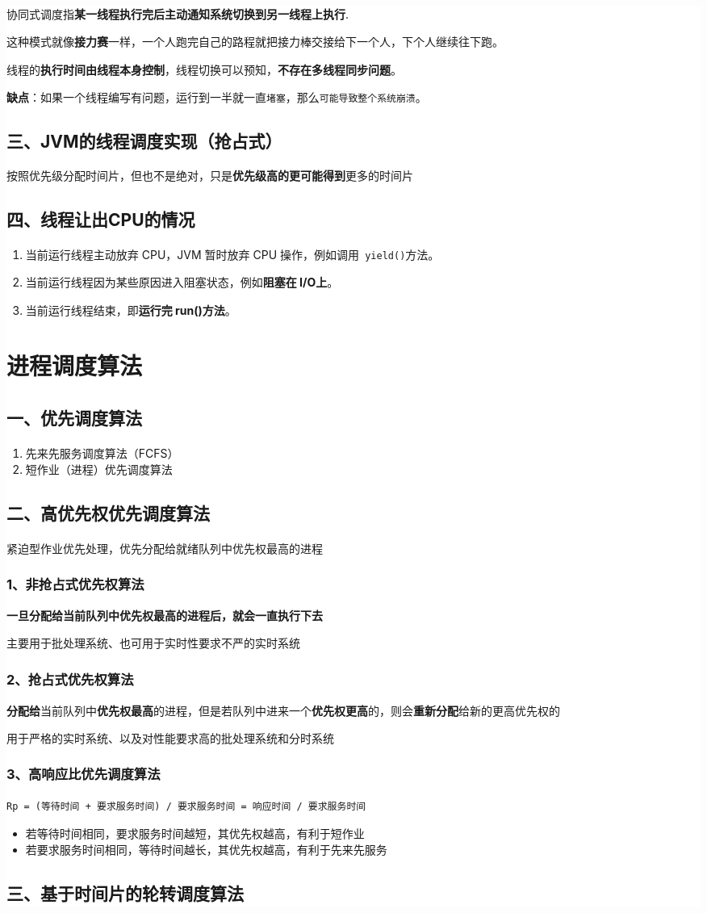 协同式调度指**某一线程执行完后主动通知系统切换到另一线程上执行**.

这种模式就像**接力赛**一样，一个人跑完自己的路程就把接力棒交接给下一个人，下个人继续往下跑。

线程的**执行时间由线程本身控制**，线程切换可以预知，**不存在多线程同步问题**。

**缺点**：如果一个线程编写有问题，运行到一半就一直`堵塞`，那么`可能导致整个系统崩溃`。

## 三、JVM的线程调度实现（抢占式）

按照优先级分配时间片，但也不是绝对，只是**优先级高的更可能得到**更多的时间片

## 四、线程让出CPU的情况

1. 当前运行线程主动放弃 CPU，JVM 暂时放弃 CPU 操作，例如调用` yield()`方法。

2. 当前运行线程因为某些原因进入阻塞状态，例如**阻塞在 I/O上**。

3. 当前运行线程结束，即**运行完 run()方法**。



# 进程调度算法

## 一、优先调度算法

1. 先来先服务调度算法（FCFS）
2. 短作业（进程）优先调度算法

## 二、高优先权优先调度算法

紧迫型作业优先处理，优先分配给就绪队列中优先权最高的进程

### 1、非抢占式优先权算法

**一旦分配给当前队列中优先权最高的进程后，就会一直执行下去**

主要用于批处理系统、也可用于实时性要求不严的实时系统

### 2、抢占式优先权算法

**分配给**当前队列中**优先权最高**的进程，但是若队列中进来一个**优先权更高**的，则会**重新分配**给新的更高优先权的

用于严格的实时系统、以及对性能要求高的批处理系统和分时系统

### 3、高响应比优先调度算法

`Rp = (等待时间 + 要求服务时间) / 要求服务时间 = 响应时间 / 要求服务时间`

- 若等待时间相同，要求服务时间越短，其优先权越高，有利于短作业
- 若要求服务时间相同，等待时间越长，其优先权越高，有利于先来先服务

## 三、基于时间片的轮转调度算法
